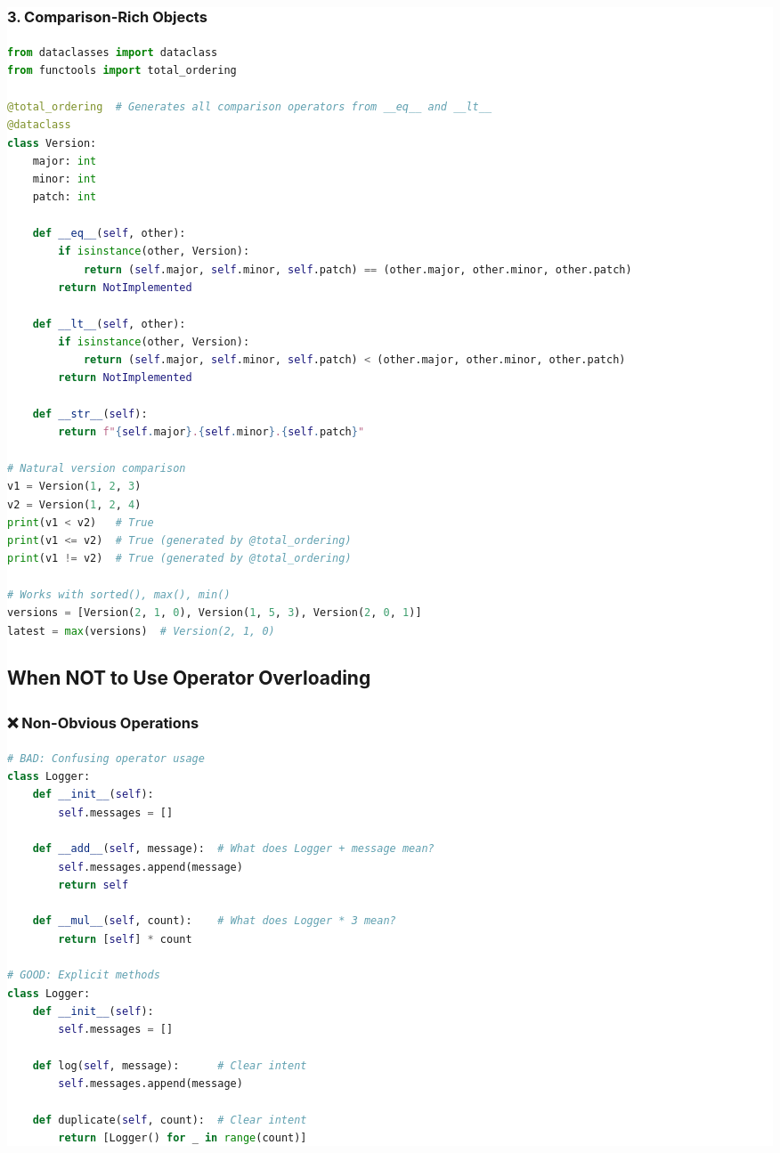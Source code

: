 ### 3. Comparison-Rich Objects
```python
from dataclasses import dataclass
from functools import total_ordering

@total_ordering  # Generates all comparison operators from __eq__ and __lt__
@dataclass
class Version:
    major: int
    minor: int
    patch: int
    
    def __eq__(self, other):
        if isinstance(other, Version):
            return (self.major, self.minor, self.patch) == (other.major, other.minor, other.patch)
        return NotImplemented
    
    def __lt__(self, other):
        if isinstance(other, Version):
            return (self.major, self.minor, self.patch) < (other.major, other.minor, other.patch)
        return NotImplemented
    
    def __str__(self):
        return f"{self.major}.{self.minor}.{self.patch}"

# Natural version comparison
v1 = Version(1, 2, 3)
v2 = Version(1, 2, 4)
print(v1 < v2)   # True
print(v1 <= v2)  # True (generated by @total_ordering)
print(v1 != v2)  # True (generated by @total_ordering)

# Works with sorted(), max(), min()
versions = [Version(2, 1, 0), Version(1, 5, 3), Version(2, 0, 1)]
latest = max(versions)  # Version(2, 1, 0)
```

## When NOT to Use Operator Overloading

### ❌ Non-Obvious Operations
```python
# BAD: Confusing operator usage
class Logger:
    def __init__(self):
        self.messages = []
    
    def __add__(self, message):  # What does Logger + message mean?
        self.messages.append(message)
        return self
    
    def __mul__(self, count):    # What does Logger * 3 mean?
        return [self] * count

# GOOD: Explicit methods
class Logger:
    def __init__(self):
        self.messages = []
    
    def log(self, message):      # Clear intent
        self.messages.append(message)
    
    def duplicate(self, count):  # Clear intent
        return [Logger() for _ in range(count)]
```